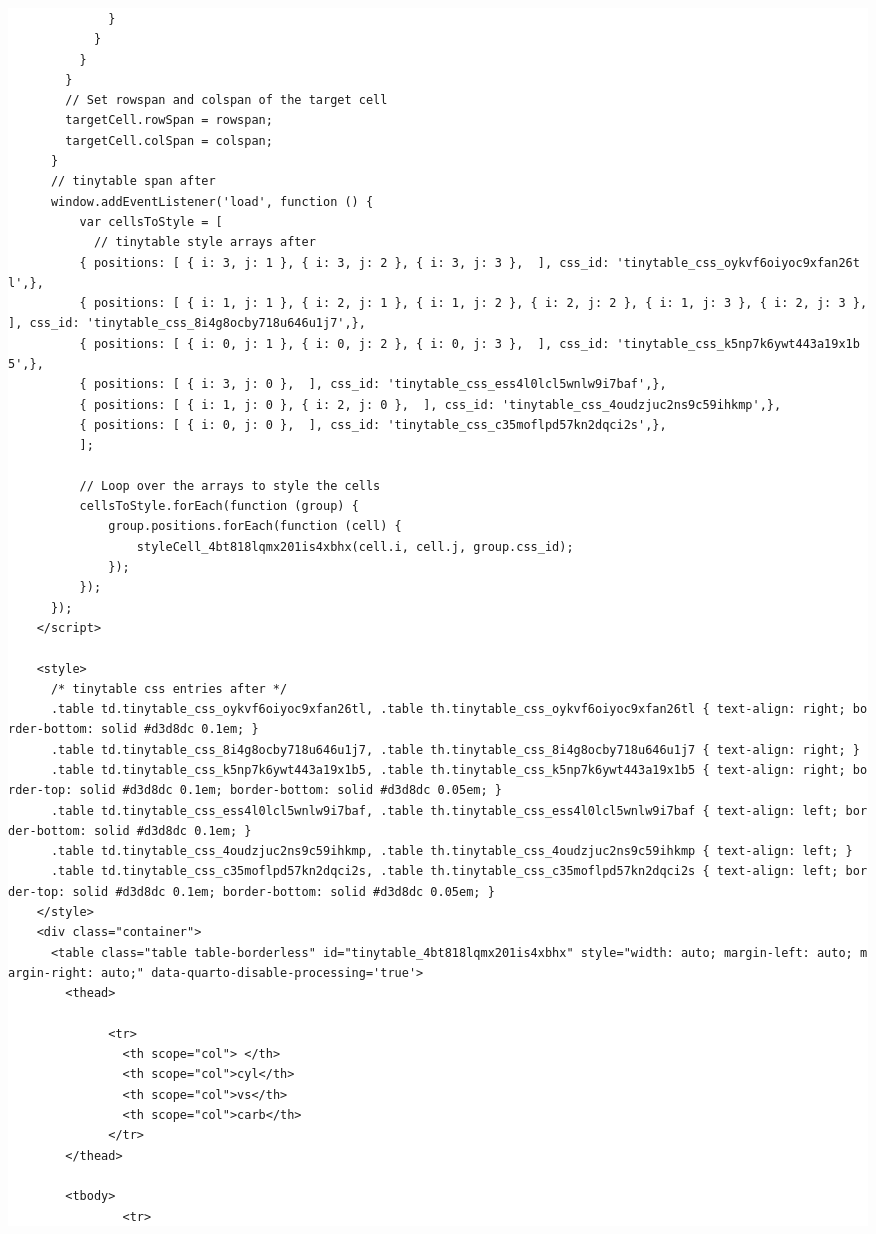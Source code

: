 ```{=html}
              }
            }
          }
        }
        // Set rowspan and colspan of the target cell
        targetCell.rowSpan = rowspan;
        targetCell.colSpan = colspan;
      }
      // tinytable span after
      window.addEventListener('load', function () {
          var cellsToStyle = [
            // tinytable style arrays after
          { positions: [ { i: 3, j: 1 }, { i: 3, j: 2 }, { i: 3, j: 3 },  ], css_id: 'tinytable_css_oykvf6oiyoc9xfan26tl',}, 
          { positions: [ { i: 1, j: 1 }, { i: 2, j: 1 }, { i: 1, j: 2 }, { i: 2, j: 2 }, { i: 1, j: 3 }, { i: 2, j: 3 },  ], css_id: 'tinytable_css_8i4g8ocby718u646u1j7',}, 
          { positions: [ { i: 0, j: 1 }, { i: 0, j: 2 }, { i: 0, j: 3 },  ], css_id: 'tinytable_css_k5np7k6ywt443a19x1b5',}, 
          { positions: [ { i: 3, j: 0 },  ], css_id: 'tinytable_css_ess4l0lcl5wnlw9i7baf',}, 
          { positions: [ { i: 1, j: 0 }, { i: 2, j: 0 },  ], css_id: 'tinytable_css_4oudzjuc2ns9c59ihkmp',}, 
          { positions: [ { i: 0, j: 0 },  ], css_id: 'tinytable_css_c35moflpd57kn2dqci2s',}, 
          ];

          // Loop over the arrays to style the cells
          cellsToStyle.forEach(function (group) {
              group.positions.forEach(function (cell) {
                  styleCell_4bt818lqmx201is4xbhx(cell.i, cell.j, group.css_id);
              });
          });
      });
    </script>

    <style>
      /* tinytable css entries after */
      .table td.tinytable_css_oykvf6oiyoc9xfan26tl, .table th.tinytable_css_oykvf6oiyoc9xfan26tl { text-align: right; border-bottom: solid #d3d8dc 0.1em; }
      .table td.tinytable_css_8i4g8ocby718u646u1j7, .table th.tinytable_css_8i4g8ocby718u646u1j7 { text-align: right; }
      .table td.tinytable_css_k5np7k6ywt443a19x1b5, .table th.tinytable_css_k5np7k6ywt443a19x1b5 { text-align: right; border-top: solid #d3d8dc 0.1em; border-bottom: solid #d3d8dc 0.05em; }
      .table td.tinytable_css_ess4l0lcl5wnlw9i7baf, .table th.tinytable_css_ess4l0lcl5wnlw9i7baf { text-align: left; border-bottom: solid #d3d8dc 0.1em; }
      .table td.tinytable_css_4oudzjuc2ns9c59ihkmp, .table th.tinytable_css_4oudzjuc2ns9c59ihkmp { text-align: left; }
      .table td.tinytable_css_c35moflpd57kn2dqci2s, .table th.tinytable_css_c35moflpd57kn2dqci2s { text-align: left; border-top: solid #d3d8dc 0.1em; border-bottom: solid #d3d8dc 0.05em; }
    </style>
    <div class="container">
      <table class="table table-borderless" id="tinytable_4bt818lqmx201is4xbhx" style="width: auto; margin-left: auto; margin-right: auto;" data-quarto-disable-processing='true'>
        <thead>
        
              <tr>
                <th scope="col"> </th>
                <th scope="col">cyl</th>
                <th scope="col">vs</th>
                <th scope="col">carb</th>
              </tr>
        </thead>
        
        <tbody>
                <tr>
```
